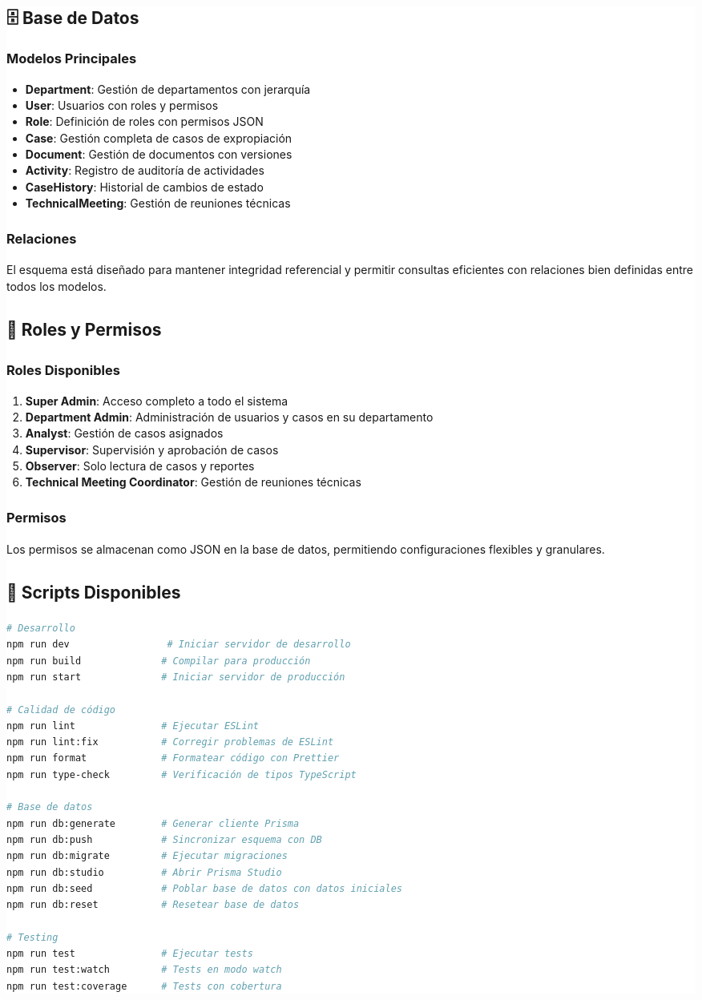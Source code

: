 ## 🗄️ Base de Datos

### Modelos Principales

- **Department**: Gestión de departamentos con jerarquía
- **User**: Usuarios con roles y permisos
- **Role**: Definición de roles con permisos JSON
- **Case**: Gestión completa de casos de expropiación
- **Document**: Gestión de documentos con versiones
- **Activity**: Registro de auditoría de actividades
- **CaseHistory**: Historial de cambios de estado
- **TechnicalMeeting**: Gestión de reuniones técnicas

### Relaciones

El esquema está diseñado para mantener integridad referencial y permitir consultas eficientes con relaciones bien definidas entre todos los modelos.

## 🔐 Roles y Permisos

### Roles Disponibles

1. **Super Admin**: Acceso completo a todo el sistema
2. **Department Admin**: Administración de usuarios y casos en su departamento
3. **Analyst**: Gestión de casos asignados
4. **Supervisor**: Supervisión y aprobación de casos
5. **Observer**: Solo lectura de casos y reportes
6. **Technical Meeting Coordinator**: Gestión de reuniones técnicas

### Permisos

Los permisos se almacenan como JSON en la base de datos, permitiendo configuraciones flexibles y granulares.

## 🚀 Scripts Disponibles

```bash
# Desarrollo
npm run dev                 # Iniciar servidor de desarrollo
npm run build              # Compilar para producción
npm run start              # Iniciar servidor de producción

# Calidad de código
npm run lint               # Ejecutar ESLint
npm run lint:fix           # Corregir problemas de ESLint
npm run format             # Formatear código con Prettier
npm run type-check         # Verificación de tipos TypeScript

# Base de datos
npm run db:generate        # Generar cliente Prisma
npm run db:push            # Sincronizar esquema con DB
npm run db:migrate         # Ejecutar migraciones
npm run db:studio          # Abrir Prisma Studio
npm run db:seed            # Poblar base de datos con datos iniciales
npm run db:reset           # Resetear base de datos

# Testing
npm run test               # Ejecutar tests
npm run test:watch         # Tests en modo watch
npm run test:coverage      # Tests con cobertura
```
